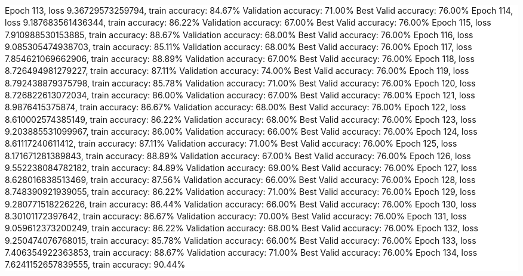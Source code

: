 Epoch 113, loss 9.36729573259794, train accuracy: 84.67%
Validation accuracy: 71.00%
Best Valid accuracy: 76.00%
Epoch 114, loss 9.187683561436344, train accuracy: 86.22%
Validation accuracy: 67.00%
Best Valid accuracy: 76.00%
Epoch 115, loss 7.910988530153885, train accuracy: 88.67%
Validation accuracy: 68.00%
Best Valid accuracy: 76.00%
Epoch 116, loss 9.085305474938703, train accuracy: 85.11%
Validation accuracy: 68.00%
Best Valid accuracy: 76.00%
Epoch 117, loss 7.854621069662906, train accuracy: 88.89%
Validation accuracy: 67.00%
Best Valid accuracy: 76.00%
Epoch 118, loss 8.726494981279227, train accuracy: 87.11%
Validation accuracy: 74.00%
Best Valid accuracy: 76.00%
Epoch 119, loss 8.792438879375798, train accuracy: 85.78%
Validation accuracy: 71.00%
Best Valid accuracy: 76.00%
Epoch 120, loss 8.726822613072034, train accuracy: 86.00%
Validation accuracy: 67.00%
Best Valid accuracy: 76.00%
Epoch 121, loss 8.9876415375874, train accuracy: 86.67%
Validation accuracy: 68.00%
Best Valid accuracy: 76.00%
Epoch 122, loss 8.610002574385149, train accuracy: 86.22%
Validation accuracy: 68.00%
Best Valid accuracy: 76.00%
Epoch 123, loss 9.203885531099967, train accuracy: 86.00%
Validation accuracy: 66.00%
Best Valid accuracy: 76.00%
Epoch 124, loss 8.61117240611412, train accuracy: 87.11%
Validation accuracy: 71.00%
Best Valid accuracy: 76.00%
Epoch 125, loss 8.171671281389843, train accuracy: 88.89%
Validation accuracy: 67.00%
Best Valid accuracy: 76.00%
Epoch 126, loss 9.552238084782182, train accuracy: 84.89%
Validation accuracy: 69.00%
Best Valid accuracy: 76.00%
Epoch 127, loss 8.628016838513469, train accuracy: 87.56%
Validation accuracy: 66.00%
Best Valid accuracy: 76.00%
Epoch 128, loss 8.748390921939055, train accuracy: 86.22%
Validation accuracy: 71.00%
Best Valid accuracy: 76.00%
Epoch 129, loss 9.280771518226226, train accuracy: 86.44%
Validation accuracy: 66.00%
Best Valid accuracy: 76.00%
Epoch 130, loss 8.30101172397642, train accuracy: 86.67%
Validation accuracy: 70.00%
Best Valid accuracy: 76.00%
Epoch 131, loss 9.059612373200249, train accuracy: 86.22%
Validation accuracy: 68.00%
Best Valid accuracy: 76.00%
Epoch 132, loss 9.250474076768015, train accuracy: 85.78%
Validation accuracy: 66.00%
Best Valid accuracy: 76.00%
Epoch 133, loss 7.406354922363853, train accuracy: 88.67%
Validation accuracy: 71.00%
Best Valid accuracy: 76.00%
Epoch 134, loss 7.6241152657839555, train accuracy: 90.44%
